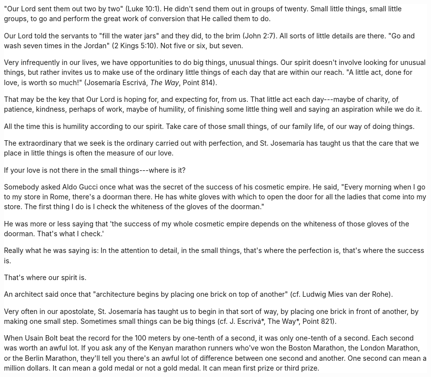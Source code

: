 "Our Lord sent them out two by two" (Luke 10:1). He didn\'t send them
out in groups of twenty. Small little things, small little groups, to go
and perform the great work of conversion that He called them to do.

Our Lord told the servants to "fill the water jars" and they did, to the
brim (John 2:7). All sorts of little details are there. "Go and wash
seven times in the Jordan" (2 Kings 5:10). Not five or six, but seven.

Very infrequently in our lives, we have opportunities to do big things,
unusual things. Our spirit doesn\'t involve looking for unusual things,
but rather invites us to make use of the ordinary little things of each
day that are within our reach. "A little act, done for love, is worth so
much!" (Josemaría Escrivá, *The Way*, Point 814).

That may be the key that Our Lord is hoping for, and expecting for, from
us. That little act each day---maybe of charity, of patience, kindness,
perhaps of work, maybe of humility, of finishing some little thing well
and saying an aspiration while we do it.

All the time this is humility according to our spirit. Take care of
those small things, of our family life, of our way of doing things.

The extraordinary that we seek is the ordinary carried out with
perfection, and St. Josemaría has taught us that the care that we place
in little things is often the measure of our love.

If your love is not there in the small things---where is it?

Somebody asked Aldo Gucci once what was the secret of the success of his
cosmetic empire. He said, "Every morning when I go to my store in Rome,
there\'s a doorman there. He has white gloves with which to open the
door for all the ladies that come into my store. The first thing I do is
I check the whiteness of the gloves of the doorman."

He was more or less saying that 'the success of my whole cosmetic empire
depends on the whiteness of those gloves of the doorman. That\'s what I
check.'

Really what he was saying is: In the attention to detail, in the small
things, that\'s where the perfection is, that\'s where the success is.

That\'s where our spirit is.

An architect said once that "architecture begins by placing one brick on
top of another" (cf. Ludwig Mies van der Rohe).

Very often in our apostolate, St. Josemaría has taught us to begin in
that sort of way, by placing one brick in front of another, by making
one small step. Sometimes small things can be big things (cf. J.
Escrivá*, The Way*, Point 821).

When Usain Bolt beat the record for the 100 meters by one-tenth of a
second, it was only one-tenth of a second. Each second was worth an
awful lot. If you ask any of the Kenyan marathon runners who\'ve won the
Boston Marathon, the London Marathon, or the Berlin Marathon, they\'ll
tell you there\'s an awful lot of difference between one second and
another. One second can mean a million dollars. It can mean a gold medal
or not a gold medal. It can mean first prize or third prize.
